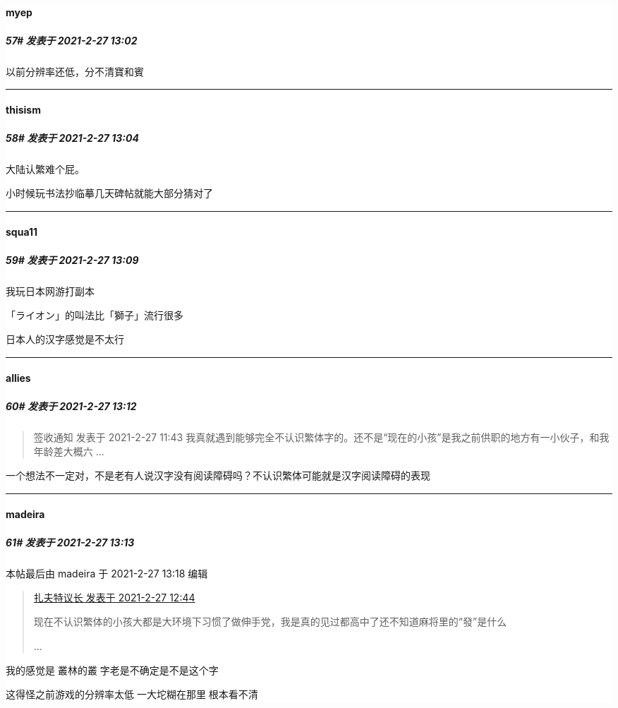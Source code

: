 ####  myep  
##### 57#       发表于 2021-2-27 13:02


以前分辨率还低，分不清寶和賓


-----

####  thisism  
##### 58#       发表于 2021-2-27 13:04


大陆认繁难个屁。


小时候玩书法抄临摹几天碑帖就能大部分猜对了


-----

####  squa11  
##### 59#       发表于 2021-2-27 13:09


我玩日本网游打副本

「ライオン」的叫法比「獅子」流行很多

日本人的汉字感觉是不太行


-----

####  allies  
##### 60#       发表于 2021-2-27 13:12


<blockquote>签收通知 发表于 2021-2-27 11:43
我真就遇到能够完全不认识繁体字的。还不是“现在的小孩”是我之前供职的地方有一小伙子，和我年龄差大概六 ...</blockquote>
一个想法不一定对，不是老有人说汉字没有阅读障碍吗？不认识繁体可能就是汉字阅读障碍的表现


-----

####  madeira  
##### 61#       发表于 2021-2-27 13:13


 本帖最后由 madeira 于 2021-2-27 13:18 编辑 
<blockquote><a href="httphttps://bbs.saraba1st.com/2b/forum.php?mod=redirect&amp;goto=findpost&amp;pid=50457000&amp;ptid=1990019" target="_blank">扎夫特议长 发表于 2021-2-27 12:44</a>

现在不认识繁体的小孩大都是大环境下习惯了做伸手党，我是真的见过都高中了还不知道麻将里的“發”是什么

 ...</blockquote>
我的感觉是 叢林的叢 字老是不确定是不是这个字

这得怪之前游戏的分辨率太低 一大坨糊在那里 根本看不清
